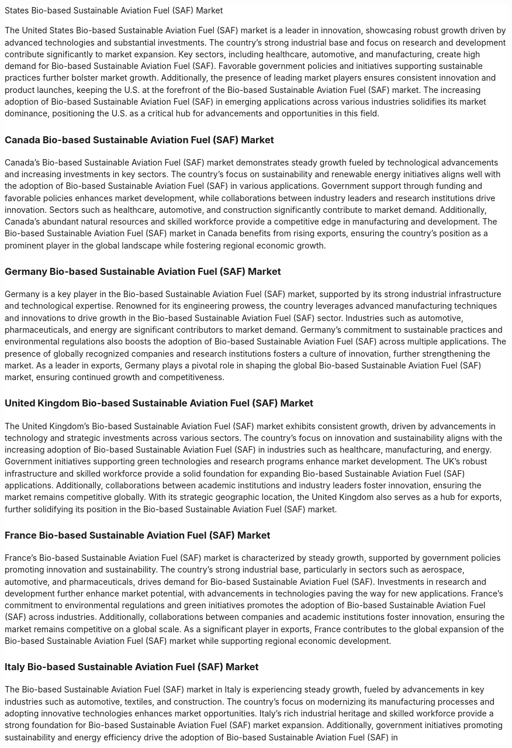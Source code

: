 States Bio-based Sustainable Aviation Fuel (SAF) Market</h3><p>The United States Bio-based Sustainable Aviation Fuel (SAF) market is a leader in innovation, showcasing robust growth driven by advanced technologies and substantial investments. The country&rsquo;s strong industrial base and focus on research and development contribute significantly to market expansion. Key sectors, including healthcare, automotive, and manufacturing, create high demand for Bio-based Sustainable Aviation Fuel (SAF). Favorable government policies and initiatives supporting sustainable practices further bolster market growth. Additionally, the presence of leading market players ensures consistent innovation and product launches, keeping the U.S. at the forefront of the Bio-based Sustainable Aviation Fuel (SAF) market. The increasing adoption of Bio-based Sustainable Aviation Fuel (SAF) in emerging applications across various industries solidifies its market dominance, positioning the U.S. as a critical hub for advancements and opportunities in this field.</p><h3>Canada Bio-based Sustainable Aviation Fuel (SAF) Market</h3><p>Canada&rsquo;s Bio-based Sustainable Aviation Fuel (SAF) market demonstrates steady growth fueled by technological advancements and increasing investments in key sectors. The country&rsquo;s focus on sustainability and renewable energy initiatives aligns well with the adoption of Bio-based Sustainable Aviation Fuel (SAF) in various applications. Government support through funding and favorable policies enhances market development, while collaborations between industry leaders and research institutions drive innovation. Sectors such as healthcare, automotive, and construction significantly contribute to market demand. Additionally, Canada&rsquo;s abundant natural resources and skilled workforce provide a competitive edge in manufacturing and development. The Bio-based Sustainable Aviation Fuel (SAF) market in Canada benefits from rising exports, ensuring the country&rsquo;s position as a prominent player in the global landscape while fostering regional economic growth.</p><h3>Germany Bio-based Sustainable Aviation Fuel (SAF) Market</h3><p>Germany is a key player in the Bio-based Sustainable Aviation Fuel (SAF) market, supported by its strong industrial infrastructure and technological expertise. Renowned for its engineering prowess, the country leverages advanced manufacturing techniques and innovations to drive growth in the Bio-based Sustainable Aviation Fuel (SAF) sector. Industries such as automotive, pharmaceuticals, and energy are significant contributors to market demand. Germany&rsquo;s commitment to sustainable practices and environmental regulations also boosts the adoption of Bio-based Sustainable Aviation Fuel (SAF) across multiple applications. The presence of globally recognized companies and research institutions fosters a culture of innovation, further strengthening the market. As a leader in exports, Germany plays a pivotal role in shaping the global Bio-based Sustainable Aviation Fuel (SAF) market, ensuring continued growth and competitiveness.</p><h3>United Kingdom Bio-based Sustainable Aviation Fuel (SAF) Market</h3><p>The United Kingdom&rsquo;s Bio-based Sustainable Aviation Fuel (SAF) market exhibits consistent growth, driven by advancements in technology and strategic investments across various sectors. The country&rsquo;s focus on innovation and sustainability aligns with the increasing adoption of Bio-based Sustainable Aviation Fuel (SAF) in industries such as healthcare, manufacturing, and energy. Government initiatives supporting green technologies and research programs enhance market development. The UK&rsquo;s robust infrastructure and skilled workforce provide a solid foundation for expanding Bio-based Sustainable Aviation Fuel (SAF) applications. Additionally, collaborations between academic institutions and industry leaders foster innovation, ensuring the market remains competitive globally. With its strategic geographic location, the United Kingdom also serves as a hub for exports, further solidifying its position in the Bio-based Sustainable Aviation Fuel (SAF) market.</p><h3>France Bio-based Sustainable Aviation Fuel (SAF) Market</h3><p>France&rsquo;s Bio-based Sustainable Aviation Fuel (SAF) market is characterized by steady growth, supported by government policies promoting innovation and sustainability. The country&rsquo;s strong industrial base, particularly in sectors such as aerospace, automotive, and pharmaceuticals, drives demand for Bio-based Sustainable Aviation Fuel (SAF). Investments in research and development further enhance market potential, with advancements in technologies paving the way for new applications. France&rsquo;s commitment to environmental regulations and green initiatives promotes the adoption of Bio-based Sustainable Aviation Fuel (SAF) across industries. Additionally, collaborations between companies and academic institutions foster innovation, ensuring the market remains competitive on a global scale. As a significant player in exports, France contributes to the global expansion of the Bio-based Sustainable Aviation Fuel (SAF) market while supporting regional economic development.</p><h3>Italy Bio-based Sustainable Aviation Fuel (SAF) Market</h3><p>The Bio-based Sustainable Aviation Fuel (SAF) market in Italy is experiencing steady growth, fueled by advancements in key industries such as automotive, textiles, and construction. The country&rsquo;s focus on modernizing its manufacturing processes and adopting innovative technologies enhances market opportunities. Italy&rsquo;s rich industrial heritage and skilled workforce provide a strong foundation for Bio-based Sustainable Aviation Fuel (SAF) market expansion. Additionally, government initiatives promoting sustainability and energy efficiency drive the adoption of Bio-based Sustainable Aviation Fuel (SAF) in